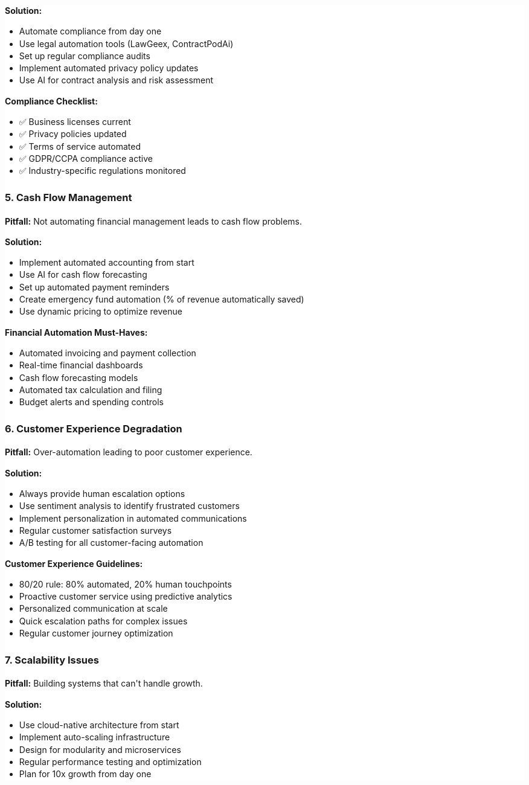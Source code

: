 **Solution:**
- Automate compliance from day one
- Use legal automation tools (LawGeex, ContractPodAi)
- Set up regular compliance audits
- Implement automated privacy policy updates
- Use AI for contract analysis and risk assessment

**Compliance Checklist:**
- ✅ Business licenses current
- ✅ Privacy policies updated
- ✅ Terms of service automated
- ✅ GDPR/CCPA compliance active
- ✅ Industry-specific regulations monitored

### 5. Cash Flow Management
**Pitfall:** Not automating financial management leads to cash flow problems.

**Solution:**
- Implement automated accounting from start
- Use AI for cash flow forecasting
- Set up automated payment reminders
- Create emergency fund automation (% of revenue automatically saved)
- Use dynamic pricing to optimize revenue

**Financial Automation Must-Haves:**
- Automated invoicing and payment collection
- Real-time financial dashboards
- Cash flow forecasting models
- Automated tax calculation and filing
- Budget alerts and spending controls

### 6. Customer Experience Degradation
**Pitfall:** Over-automation leading to poor customer experience.

**Solution:**
- Always provide human escalation options
- Use sentiment analysis to identify frustrated customers
- Implement personalization in automated communications
- Regular customer satisfaction surveys
- A/B testing for all customer-facing automation

**Customer Experience Guidelines:**
- 80/20 rule: 80% automated, 20% human touchpoints
- Proactive customer service using predictive analytics
- Personalized communication at scale
- Quick escalation paths for complex issues
- Regular customer journey optimization

### 7. Scalability Issues
**Pitfall:** Building systems that can't handle growth.

**Solution:**
- Use cloud-native architecture from start
- Implement auto-scaling infrastructure
- Design for modularity and microservices
- Regular performance testing and optimization
- Plan for 10x growth from day one
